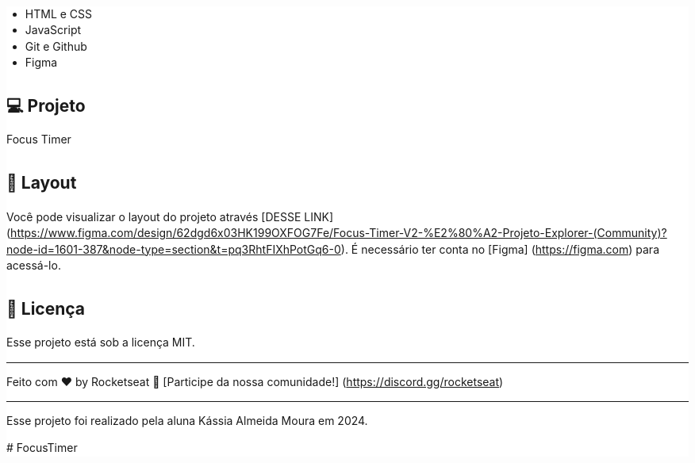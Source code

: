 - HTML e CSS
- JavaScript
- Git e Github
- Figma

## 💻 Projeto

Focus Timer

## 🔖 Layout

Você pode visualizar o layout do projeto através [DESSE LINK] (https://www.figma.com/design/62dgd6x03HK199OXFOG7Fe/Focus-Timer-V2-%E2%80%A2-Projeto-Explorer-(Community)?node-id=1601-387&node-type=section&t=pq3RhtFIXhPotGq6-0). É necessário ter conta no [Figma] (https://figma.com) para acessá-lo.

## :memo: Licença

Esse projeto está sob a licença MIT.

---

Feito com ♥ by Rocketseat :wave: [Participe da nossa comunidade!] (https://discord.gg/rocketseat)

---

Esse projeto foi realizado pela aluna Kássia Almeida Moura em 2024.



#   F o c u s T i m e r 
 
 